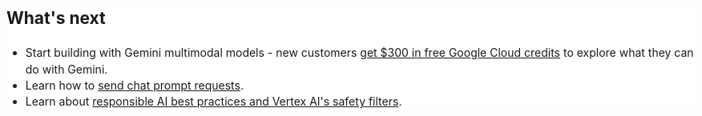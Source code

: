 ## What's next

- Start building with Gemini multimodal models - new customers [get $300 in free Google Cloud credits](https://console.cloud.google.com/freetrial?redirectPath=/vertex-ai/model-garden) to explore what they can do with Gemini.
- Learn how to [send chat prompt requests](https://cloud.google.com/vertex-ai/generative-ai/docs/multimodal/send-chat-prompts-gemini).
- Learn about [responsible AI best practices and Vertex AI's safety filters](https://cloud.google.com/vertex-ai/generative-ai/docs/learn/responsible-ai).